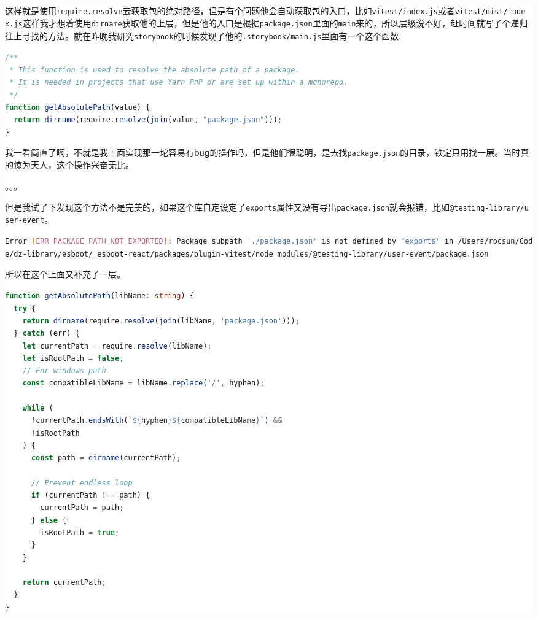 这样就是使用`require.resolve`去获取包的绝对路径，但是有个问题他会自动获取包的入口，比如`vitest/index.js`或者`vitest/dist/index.js`这样我才想着使用`dirname`获取他的上层，但是他的入口是根据`package.json`里面的`main`来的，所以层级说不好，赶时间就写了个递归往上寻找的方法。就在昨晚我研究`storybook`的时候发现了他的`.storybook/main.js`里面有一个这个函数.

```js
/**
 * This function is used to resolve the absolute path of a package.
 * It is needed in projects that use Yarn PnP or are set up within a monorepo.
 */
function getAbsolutePath(value) {
  return dirname(require.resolve(join(value, "package.json")));
}
```

我一看简直了啊，不就是我上面实现那一坨容易有bug的操作吗，但是他们很聪明，是去找`package.json`的目录，铁定只用找一层。当时真的惊为天人，这个操作兴奋无比。

。。。

但是我试了下发现这个方法不是完美的，如果这个库自定设定了`exports`属性又没有导出`package.json`就会报错，比如`@testing-library/user-event`。

```sh
Error [ERR_PACKAGE_PATH_NOT_EXPORTED]: Package subpath './package.json' is not defined by "exports" in /Users/rocsun/Code/dz-library/esboot/_esboot-react/packages/plugin-vitest/node_modules/@testing-library/user-event/package.json
```

所以在这个上面又补充了一层。

```ts
function getAbsolutePath(libName: string) {
  try {
    return dirname(require.resolve(join(libName, 'package.json')));
  } catch (err) {
    let currentPath = require.resolve(libName);
    let isRootPath = false;
    // For windows path
    const compatibleLibName = libName.replace('/', hyphen);

    while (
      !currentPath.endsWith(`${hyphen}${compatibleLibName}`) &&
      !isRootPath
    ) {
      const path = dirname(currentPath);

      // Prevent endless loop
      if (currentPath !== path) {
        currentPath = path;
      } else {
        isRootPath = true;
      }
    }

    return currentPath;
  }
}
```
